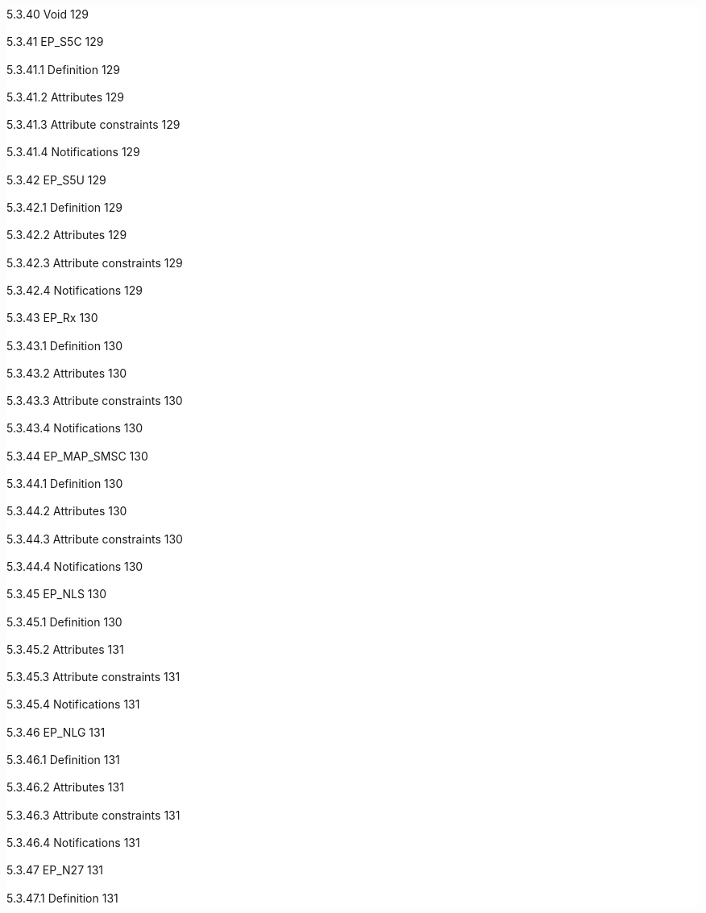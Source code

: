 5.3.40 Void 129

5.3.41 EP\_S5C 129

5.3.41.1 Definition 129

5.3.41.2 Attributes 129

5.3.41.3 Attribute constraints 129

5.3.41.4 Notifications 129

5.3.42 EP\_S5U 129

5.3.42.1 Definition 129

5.3.42.2 Attributes 129

5.3.42.3 Attribute constraints 129

5.3.42.4 Notifications 129

5.3.43 EP\_Rx 130

5.3.43.1 Definition 130

5.3.43.2 Attributes 130

5.3.43.3 Attribute constraints 130

5.3.43.4 Notifications 130

5.3.44 EP\_MAP\_SMSC 130

5.3.44.1 Definition 130

5.3.44.2 Attributes 130

5.3.44.3 Attribute constraints 130

5.3.44.4 Notifications 130

5.3.45 EP\_NLS 130

5.3.45.1 Definition 130

5.3.45.2 Attributes 131

5.3.45.3 Attribute constraints 131

5.3.45.4 Notifications 131

5.3.46 EP\_NLG 131

5.3.46.1 Definition 131

5.3.46.2 Attributes 131

5.3.46.3 Attribute constraints 131

5.3.46.4 Notifications 131

5.3.47 EP\_N27 131

5.3.47.1 Definition 131
